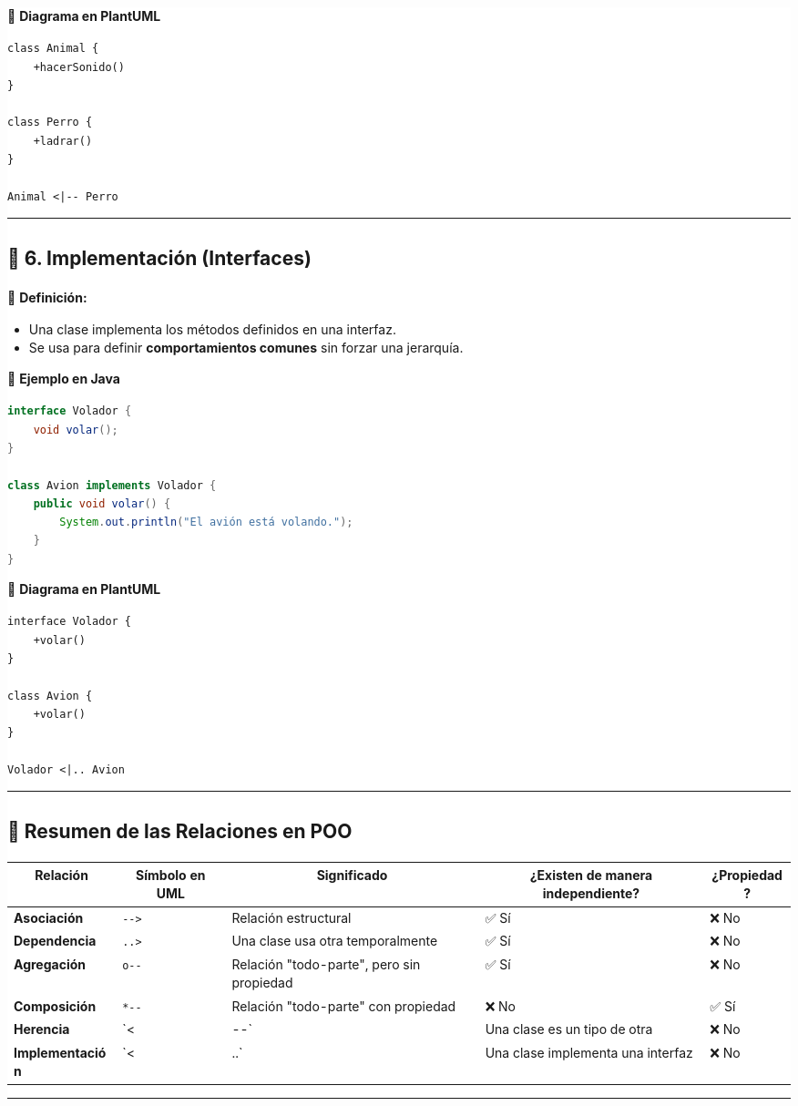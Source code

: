 
📌 **Diagrama en PlantUML**
```plantuml
class Animal {
    +hacerSonido()
}

class Perro {
    +ladrar()
}

Animal <|-- Perro
```

---

## 📌 **6. Implementación (Interfaces)**
📌 **Definición:**  
- Una clase implementa los métodos definidos en una interfaz.  
- Se usa para definir **comportamientos comunes** sin forzar una jerarquía.  

📌 **Ejemplo en Java**
```java
interface Volador {
    void volar();
}

class Avion implements Volador {
    public void volar() {
        System.out.println("El avión está volando.");
    }
}
```

📌 **Diagrama en PlantUML**
```plantuml
interface Volador {
    +volar()
}

class Avion {
    +volar()
}

Volador <|.. Avion
```

---

## 🎯 **Resumen de las Relaciones en POO**

| Relación        | Símbolo en UML | Significado | ¿Existen de manera independiente? | ¿Propiedad? |
|----------------|--------------|------------|--------------------------|-------------|
| **Asociación** | `-->` | Relación estructural | ✅ Sí | ❌ No |
| **Dependencia** | `..>` | Una clase usa otra temporalmente | ✅ Sí | ❌ No |
| **Agregación** | `o--` | Relación "todo-parte", pero sin propiedad | ✅ Sí | ❌ No |
| **Composición** | `*--` | Relación "todo-parte" con propiedad | ❌ No | ✅ Sí |
| **Herencia** | `<|--` | Una clase es un tipo de otra | ❌ No | ❌ No |
| **Implementación** | `<|..` | Una clase implementa una interfaz | ❌ No | ❌ No |

---